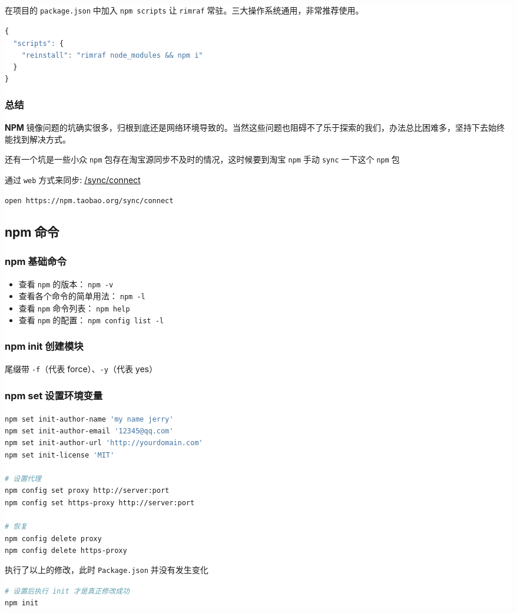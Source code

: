 在项目的 `package.json` 中加入 `npm scripts` 让 `rimraf` 常驻。三大操作系统通用，非常推荐使用。

```js
{
  "scripts": {
    "reinstall": "rimraf node_modules && npm i"
  }
}
```

### 总结

**NPM** 镜像问题的坑确实很多，归根到底还是网络环境导致的。当然这些问题也阻碍不了乐于探索的我们，办法总比困难多，坚持下去始终能找到解决方式。

还有一个坑是一些小众 `npm` 包存在淘宝源同步不及时的情况，这时候要到淘宝 `npm` 手动 `sync` 一下这个 `npm` 包

通过 `web` 方式来同步: [/sync/connect](https://npm.taobao.org/sync/connect)

```sh
open https://npm.taobao.org/sync/connect
```

## npm 命令

### npm 基础命令

- 查看 `npm` 的版本： `npm -v`
- 查看各个命令的简单用法： `npm -l`
- 查看 `npm` 命令列表： `npm help`
- 查看 `npm` 的配置： `npm config list -l`

### npm init 创建模块

尾缀带 `-f`（代表 force）、`-y`（代表 yes）

### npm set 设置环境变量

```sh
npm set init-author-name 'my name jerry'
npm set init-author-email '12345@qq.com'
npm set init-author-url 'http://yourdomain.com'
npm set init-license 'MIT'

# 设置代理
npm config set proxy http://server:port
npm config set https-proxy http://server:port

# 恢复
npm config delete proxy
npm config delete https-proxy
```

执行了以上的修改，此时 `Package.json` 并没有发生变化

```sh
# 设置后执行 init 才是真正修改成功
npm init
```
